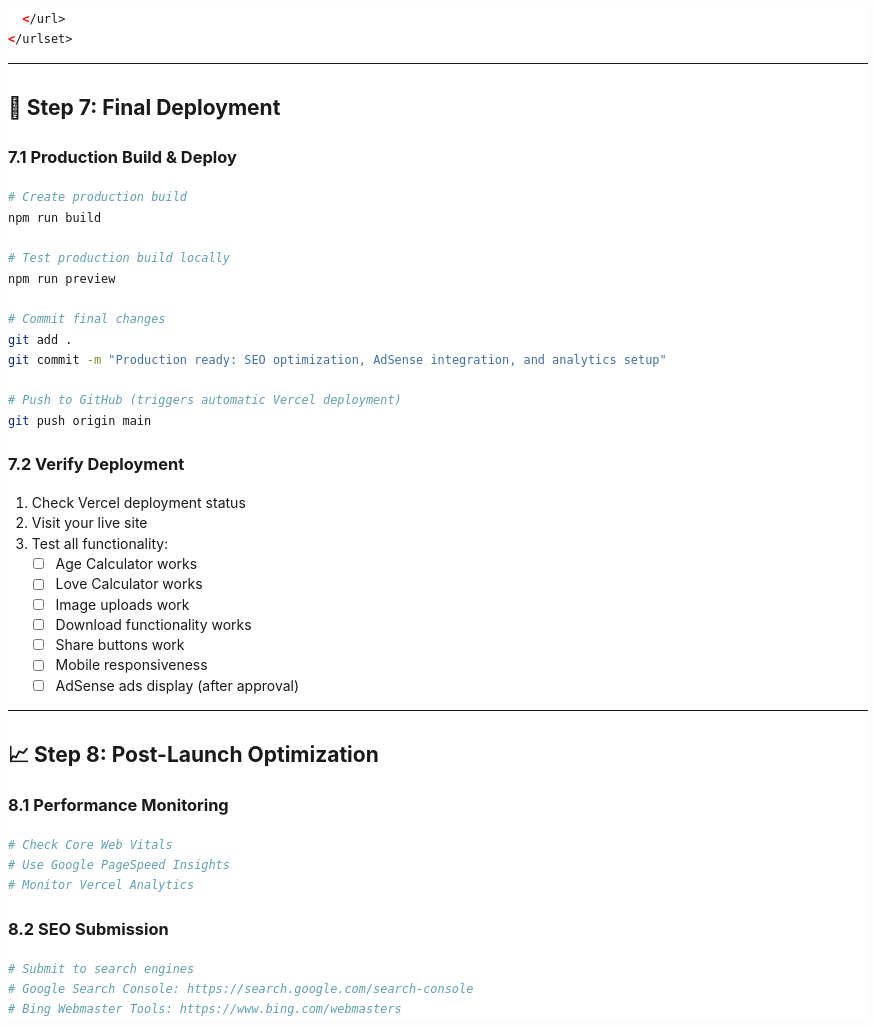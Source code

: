 ```xml
  </url>
</urlset>
```

---

## 🚀 Step 7: Final Deployment

### 7.1 Production Build & Deploy
```bash
# Create production build
npm run build

# Test production build locally
npm run preview

# Commit final changes
git add .
git commit -m "Production ready: SEO optimization, AdSense integration, and analytics setup"

# Push to GitHub (triggers automatic Vercel deployment)
git push origin main
```

### 7.2 Verify Deployment
1. Check Vercel deployment status
2. Visit your live site
3. Test all functionality:
   - [ ] Age Calculator works
   - [ ] Love Calculator works
   - [ ] Image uploads work
   - [ ] Download functionality works
   - [ ] Share buttons work
   - [ ] Mobile responsiveness
   - [ ] AdSense ads display (after approval)

---

## 📈 Step 8: Post-Launch Optimization

### 8.1 Performance Monitoring
```bash
# Check Core Web Vitals
# Use Google PageSpeed Insights
# Monitor Vercel Analytics
```

### 8.2 SEO Submission
```bash
# Submit to search engines
# Google Search Console: https://search.google.com/search-console
# Bing Webmaster Tools: https://www.bing.com/webmasters
```
